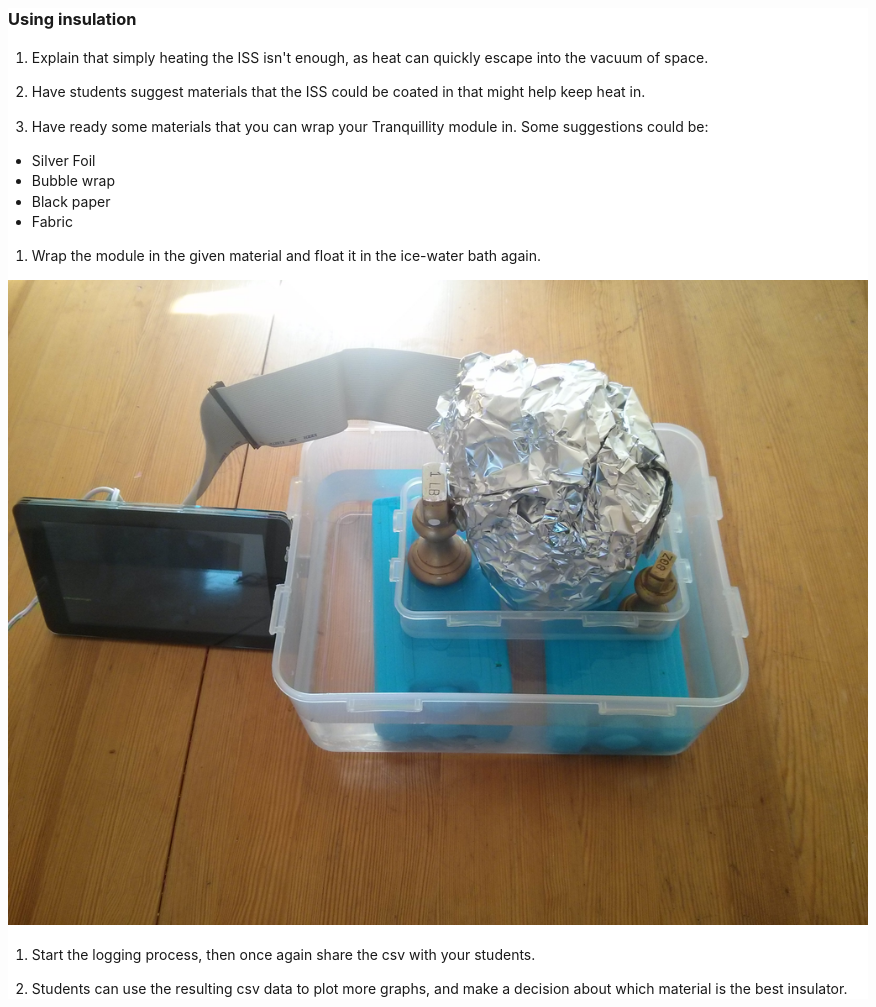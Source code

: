 ### Using insulation
1. Explain that simply heating the ISS isn't enough, as heat can quickly escape into the vacuum of space.

1. Have students suggest materials that the ISS could be coated in that might help keep heat in.

1. Have ready some materials that you can wrap your Tranquillity module in. Some suggestions could be:
  - Silver Foil
  - Bubble wrap
  - Black paper
  - Fabric

1. Wrap the module in the given material and float it in the ice-water bath again.

![cupola-insulate](images/cupola-insulate.jpg)

1. Start the logging process, then once again share the csv with your students.

1. Students can use the resulting csv data to plot more graphs, and make a decision about which material is the best insulator.
